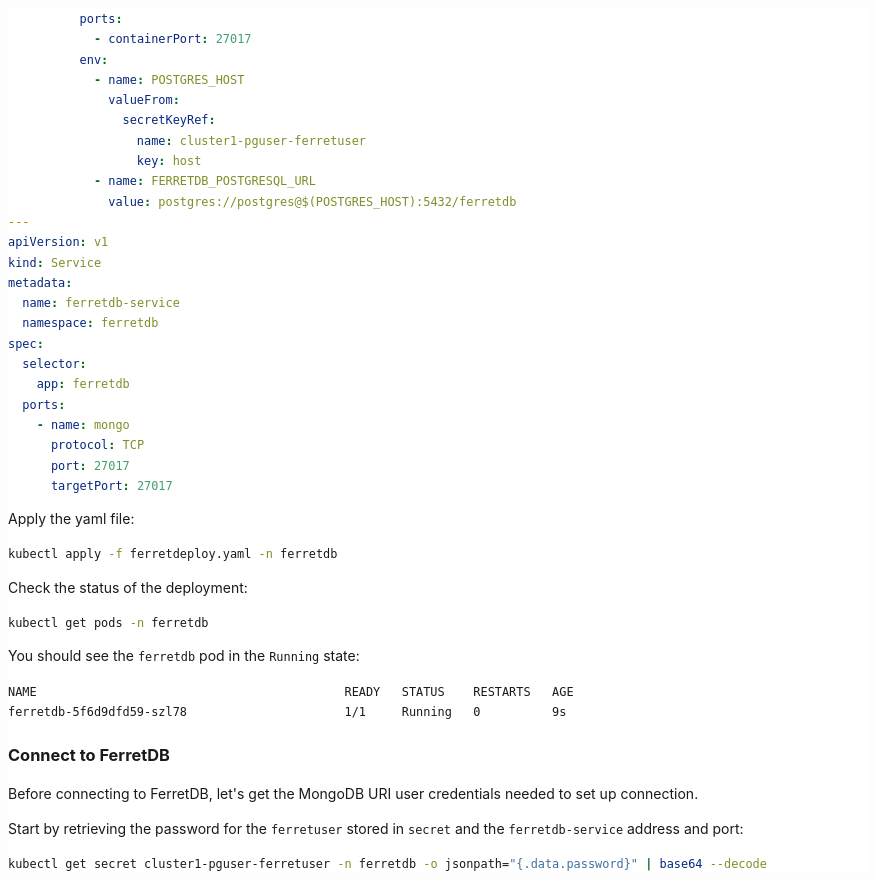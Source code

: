 ```yaml
          ports:
            - containerPort: 27017
          env:
            - name: POSTGRES_HOST
              valueFrom:
                secretKeyRef:
                  name: cluster1-pguser-ferretuser
                  key: host
            - name: FERRETDB_POSTGRESQL_URL
              value: postgres://postgres@$(POSTGRES_HOST):5432/ferretdb
---
apiVersion: v1
kind: Service
metadata:
  name: ferretdb-service
  namespace: ferretdb
spec:
  selector:
    app: ferretdb
  ports:
    - name: mongo
      protocol: TCP
      port: 27017
      targetPort: 27017
```

Apply the yaml file:

```sh
kubectl apply -f ferretdeploy.yaml -n ferretdb
```

Check the status of the deployment:

```sh
kubectl get pods -n ferretdb
```

You should see the `ferretdb` pod in the `Running` state:

```sh
NAME                                           READY   STATUS    RESTARTS   AGE
ferretdb-5f6d9dfd59-szl78                      1/1     Running   0          9s
```

### Connect to FerretDB

Before connecting to FerretDB, let's get the MongoDB URI user credentials needed to set up connection.

Start by retrieving the password for the `ferretuser` stored in `secret` and the `ferretdb-service` address and port:

```sh
kubectl get secret cluster1-pguser-ferretuser -n ferretdb -o jsonpath="{.data.password}" | base64 --decode
```
